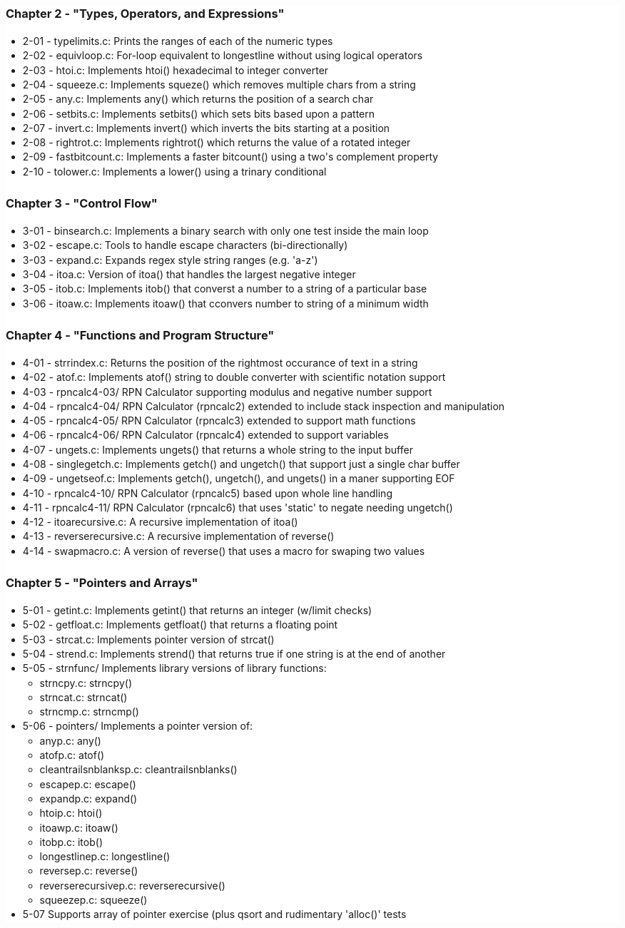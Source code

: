 ### Chapter 2 - "Types, Operators, and Expressions"

* 2-01 - typelimits.c:  Prints the ranges of each of the numeric types
* 2-02 - equivloop.c:  For-loop equivalent to longestline without using logical operators
* 2-03 - htoi.c:  Implements htoi() hexadecimal to integer converter
* 2-04 - squeeze.c:  Implements squeze() which removes multiple chars from a string
* 2-05 - any.c:  Implements any() which returns the position of a search char
* 2-06 - setbits.c:  Implements setbits() which sets bits based upon a pattern
* 2-07 - invert.c:  Implements invert() which inverts the bits starting at a position
* 2-08 - rightrot.c:  Implements rightrot() which returns the value of a rotated integer
* 2-09 - fastbitcount.c:  Implements a faster bitcount() using a two's complement property
* 2-10 - tolower.c:  Implements a lower() using a trinary conditional

### Chapter 3 - "Control Flow"

* 3-01 - binsearch.c:  Implements a binary search with only one test inside the main loop
* 3-02 - escape.c:  Tools to handle escape characters (bi-directionally)
* 3-03 - expand.c:  Expands regex style string ranges (e.g. 'a-z')
* 3-04 - itoa.c:  Version of itoa() that handles the largest negative integer
* 3-05 - itob.c:  Implements itob() that converst a number to a string of a particular base
* 3-06 - itoaw.c:  Implements itoaw() that cconvers number to string of a minimum width

### Chapter 4 - "Functions and Program Structure"

* 4-01 - strrindex.c:  Returns the position of the rightmost occurance of text in a string
* 4-02 - atof.c:  Implements atof() string to double converter with scientific notation support
* 4-03 - rpncalc4-03/  RPN Calculator supporting modulus and negative number support
* 4-04 - rpncalc4-04/  RPN Calculator (rpncalc2) extended to include stack inspection and manipulation
* 4-05 - rpncalc4-05/  RPN Calculator (rpncalc3) extended to support math functions
* 4-06 - rpncalc4-06/  RPN Calculator (rpncalc4) extended to support variables
* 4-07 - ungets.c:  Implements ungets() that returns a whole string to the input buffer
* 4-08 - singlegetch.c:  Implements getch() and ungetch() that support just a single char buffer
* 4-09 - ungetseof.c:  Implements getch(), ungetch(), and ungets() in a maner supporting EOF
* 4-10 - rpncalc4-10/  RPN Calculator (rpncalc5) based upon whole line handling
* 4-11 - rpncalc4-11/  RPN Calculator (rpncalc6) that uses 'static' to negate needing ungetch()
* 4-12 - itoarecursive.c:  A recursive implementation of itoa()
* 4-13 - reverserecursive.c:  A recursive implementation of reverse()
* 4-14 - swapmacro.c:  A version of reverse() that uses a macro for swaping two values

### Chapter 5 - "Pointers and Arrays"

* 5-01 - getint.c:  Implements getint() that returns an integer (w/limit checks)
* 5-02 - getfloat.c:  Implements getfloat() that returns a floating point
* 5-03 - strcat.c:  Implements pointer version of strcat()
* 5-04 - strend.c:  Implements strend() that returns true if one string is at the end of another
* 5-05 - strnfunc/  Implements library versions of library functions:
  * strncpy.c:  strncpy()
  * strncat.c:  strncat()
  * strncmp.c:  strncmp()
* 5-06 - pointers/  Implements a pointer version of:
  * anyp.c:  any()
  * atofp.c:  atof()
  * cleantrailsnblanksp.c:  cleantrailsnblanks()
  * escapep.c:  escape()
  * expandp.c:  expand()
  * htoip.c:  htoi()
  * itoawp.c:  itoaw()
  * itobp.c:  itob()
  * longestlinep.c:  longestline()
  * reversep.c:  reverse()
  * reverserecursivep.c:  reverserecursive()
  * squeezep.c:  squeeze()
* 5-07  Supports array of pointer exercise (plus qsort and rudimentary 'alloc()' tests
